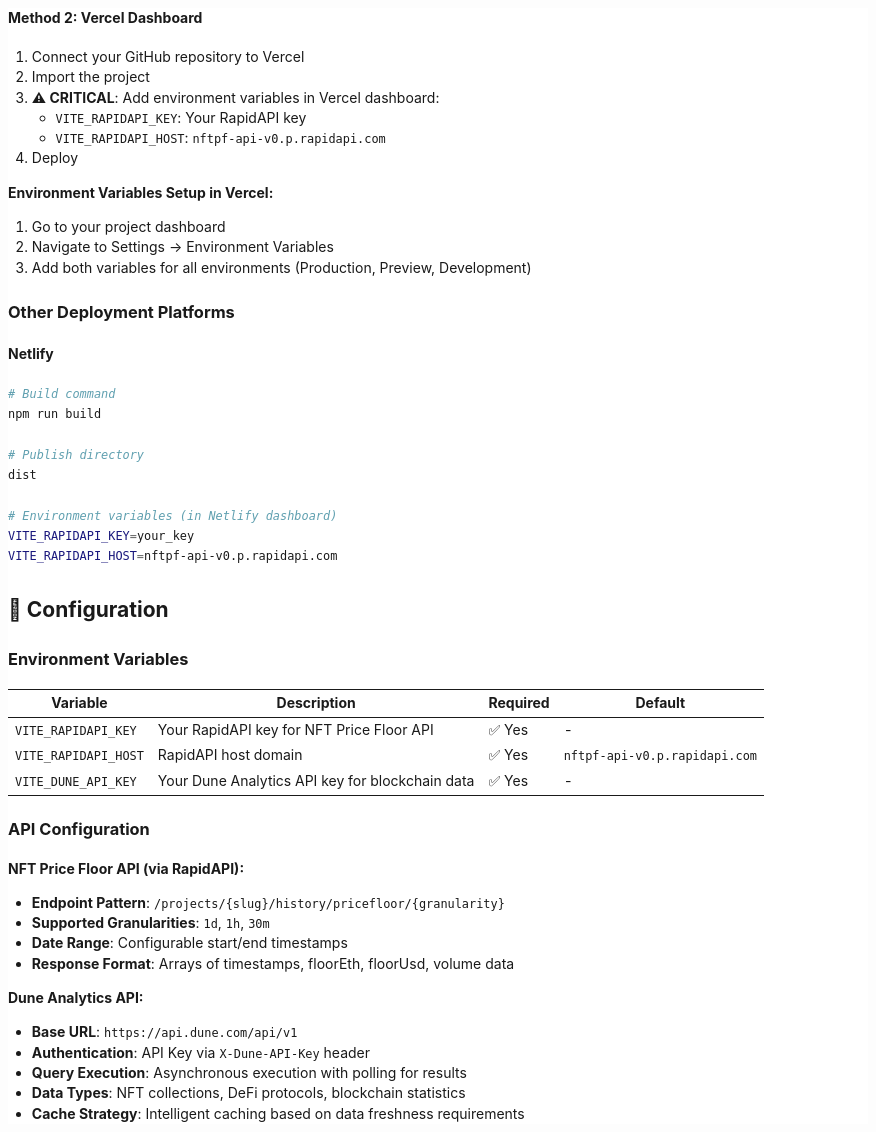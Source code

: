 #### Method 2: Vercel Dashboard
1. Connect your GitHub repository to Vercel
2. Import the project
3. **⚠️ CRITICAL**: Add environment variables in Vercel dashboard:
   - `VITE_RAPIDAPI_KEY`: Your RapidAPI key
   - `VITE_RAPIDAPI_HOST`: `nftpf-api-v0.p.rapidapi.com`
4. Deploy

**Environment Variables Setup in Vercel:**
1. Go to your project dashboard
2. Navigate to Settings → Environment Variables
3. Add both variables for all environments (Production, Preview, Development)

### Other Deployment Platforms

#### Netlify
```bash
# Build command
npm run build

# Publish directory
dist

# Environment variables (in Netlify dashboard)
VITE_RAPIDAPI_KEY=your_key
VITE_RAPIDAPI_HOST=nftpf-api-v0.p.rapidapi.com
```

## 🔧 Configuration

### Environment Variables

| Variable | Description | Required | Default |
|----------|-------------|----------|---------|
| `VITE_RAPIDAPI_KEY` | Your RapidAPI key for NFT Price Floor API | ✅ Yes | - |
| `VITE_RAPIDAPI_HOST` | RapidAPI host domain | ✅ Yes | `nftpf-api-v0.p.rapidapi.com` |
| `VITE_DUNE_API_KEY` | Your Dune Analytics API key for blockchain data | ✅ Yes | - |

### API Configuration

**NFT Price Floor API (via RapidAPI):**
- **Endpoint Pattern**: `/projects/{slug}/history/pricefloor/{granularity}`
- **Supported Granularities**: `1d`, `1h`, `30m`
- **Date Range**: Configurable start/end timestamps
- **Response Format**: Arrays of timestamps, floorEth, floorUsd, volume data

**Dune Analytics API:**
- **Base URL**: `https://api.dune.com/api/v1`
- **Authentication**: API Key via `X-Dune-API-Key` header
- **Query Execution**: Asynchronous execution with polling for results
- **Data Types**: NFT collections, DeFi protocols, blockchain statistics
- **Cache Strategy**: Intelligent caching based on data freshness requirements
